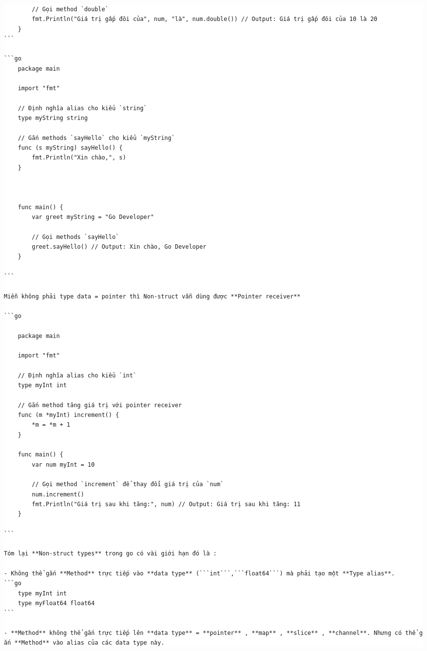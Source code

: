             // Gọi method `double`
            fmt.Println("Giá trị gấp đôi của", num, "là", num.double()) // Output: Giá trị gấp đôi của 10 là 20
        }
    ```

    ```go
        package main

        import "fmt"

        // Định nghĩa alias cho kiểu `string`
        type myString string

        // Gắn methods `sayHello` cho kiểu `myString`
        func (s myString) sayHello() {
            fmt.Println("Xin chào,", s)
        }



        func main() {
            var greet myString = "Go Developer"

            // Gọi methods `sayHello`
            greet.sayHello() // Output: Xin chào, Go Developer
        }

    ```

    Miễn không phải type data = pointer thì Non-struct vẫn dùng được **Pointer receiver**

    ```go

        package main

        import "fmt"

        // Định nghĩa alias cho kiểu `int`
        type myInt int

        // Gắn method tăng giá trị với pointer receiver
        func (m *myInt) increment() {
            *m = *m + 1
        }

        func main() {
            var num myInt = 10

            // Gọi method `increment` để thay đổi giá trị của `num`
            num.increment()
            fmt.Println("Giá trị sau khi tăng:", num) // Output: Giá trị sau khi tăng: 11
        }

    ```

    Tóm lại **Non-struct types** trong go có vài giới hạn đó là :

    - Không thể gắn **Method** trực tiếp vào **data type** (```int```,```float64```) mà phải tạo một **Type alias**.
    ```go
        type myInt int
        type myFloat64 float64
    ```

    - **Method** không thể gắn trực tiếp lên **data type** = **pointer** , **map** , **slice** , **channel**. Nhưng có thể gắn **Method** vào alias của các data type này.